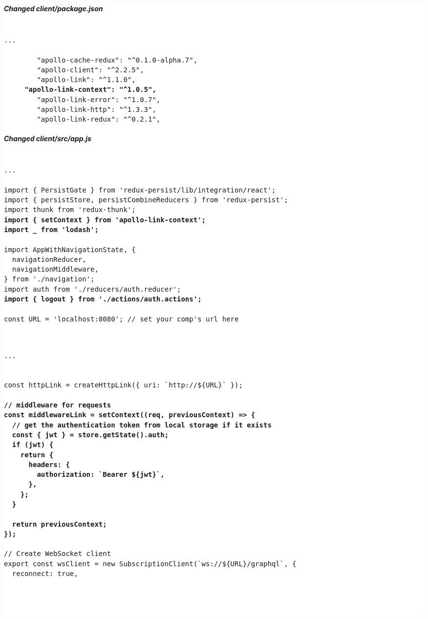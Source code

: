 ##### Changed client&#x2F;package.json
<pre>

...

		&quot;apollo-cache-redux&quot;: &quot;^0.1.0-alpha.7&quot;,
		&quot;apollo-client&quot;: &quot;^2.2.5&quot;,
		&quot;apollo-link&quot;: &quot;^1.1.0&quot;,
<b>		&quot;apollo-link-context&quot;: &quot;^1.0.5&quot;,</b>
		&quot;apollo-link-error&quot;: &quot;^1.0.7&quot;,
		&quot;apollo-link-http&quot;: &quot;^1.3.3&quot;,
		&quot;apollo-link-redux&quot;: &quot;^0.2.1&quot;,
</pre>

##### Changed client&#x2F;src&#x2F;app.js
<pre>

...

import { PersistGate } from &#x27;redux-persist/lib/integration/react&#x27;;
import { persistStore, persistCombineReducers } from &#x27;redux-persist&#x27;;
import thunk from &#x27;redux-thunk&#x27;;
<b>import { setContext } from &#x27;apollo-link-context&#x27;;</b>
<b>import _ from &#x27;lodash&#x27;;</b>

import AppWithNavigationState, {
  navigationReducer,
  navigationMiddleware,
} from &#x27;./navigation&#x27;;
import auth from &#x27;./reducers/auth.reducer&#x27;;
<b>import { logout } from &#x27;./actions/auth.actions&#x27;;</b>

const URL &#x3D; &#x27;localhost:8080&#x27;; // set your comp&#x27;s url here

</pre>
<pre>

...


const httpLink &#x3D; createHttpLink({ uri: &#x60;http://${URL}&#x60; });

<b>// middleware for requests</b>
<b>const middlewareLink &#x3D; setContext((req, previousContext) &#x3D;&gt; {</b>
<b>  // get the authentication token from local storage if it exists</b>
<b>  const { jwt } &#x3D; store.getState().auth;</b>
<b>  if (jwt) {</b>
<b>    return {</b>
<b>      headers: {</b>
<b>        authorization: &#x60;Bearer ${jwt}&#x60;,</b>
<b>      },</b>
<b>    };</b>
<b>  }</b>
<b></b>
<b>  return previousContext;</b>
<b>});</b>
<b></b>
// Create WebSocket client
export const wsClient &#x3D; new SubscriptionClient(&#x60;ws://${URL}/graphql&#x60;, {
  reconnect: true,
</pre>
<pre>

